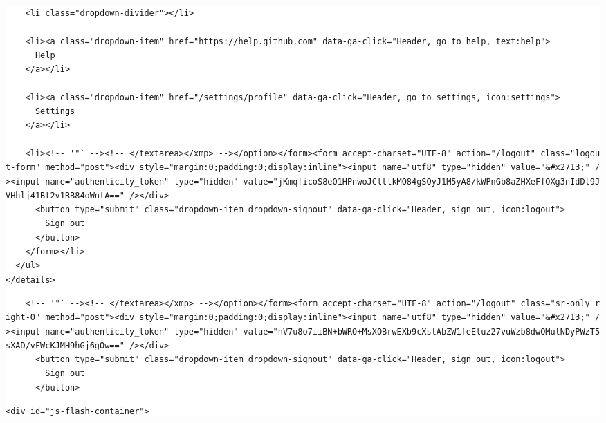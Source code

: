         <li class="dropdown-divider"></li>

        <li><a class="dropdown-item" href="https://help.github.com" data-ga-click="Header, go to help, text:help">
          Help
        </a></li>

        <li><a class="dropdown-item" href="/settings/profile" data-ga-click="Header, go to settings, icon:settings">
          Settings
        </a></li>

        <li><!-- '"` --><!-- </textarea></xmp> --></option></form><form accept-charset="UTF-8" action="/logout" class="logout-form" method="post"><div style="margin:0;padding:0;display:inline"><input name="utf8" type="hidden" value="&#x2713;" /><input name="authenticity_token" type="hidden" value="jKmqficoS8eO1HPnwoJCltlkMO84gSQyJ1M5yA8/kWPnGb8aZHXeFfOXg3nIdDl9JVHhlj41Bt2v1RB84oWntA==" /></div>
          <button type="submit" class="dropdown-item dropdown-signout" data-ga-click="Header, sign out, icon:logout">
            Sign out
          </button>
        </form></li>
      </ul>
    </details>
  </li>
</ul>


        <!-- '"` --><!-- </textarea></xmp> --></option></form><form accept-charset="UTF-8" action="/logout" class="sr-only right-0" method="post"><div style="margin:0;padding:0;display:inline"><input name="utf8" type="hidden" value="&#x2713;" /><input name="authenticity_token" type="hidden" value="nV7u8o7iiBN+bWRO+MsXOBrwEXb9cXstAbZW1feEluz27vuWzb8dwQMulNDyPWzT5sXAD/vFWcKJMH9hGj6gOw==" /></div>
          <button type="submit" class="dropdown-item dropdown-signout" data-ga-click="Header, sign out, icon:logout">
            Sign out
          </button>
</form>      </div>
    </div>
  </div>
</header>

      

  </div>

  <div id="start-of-content" class="show-on-focus"></div>

    <div id="js-flash-container">
</div>



  <div role="main" >
        <div itemscope itemtype="http://schema.org/SoftwareSourceCode" class="">
    <div id="js-repo-pjax-container" data-pjax-container >
      



